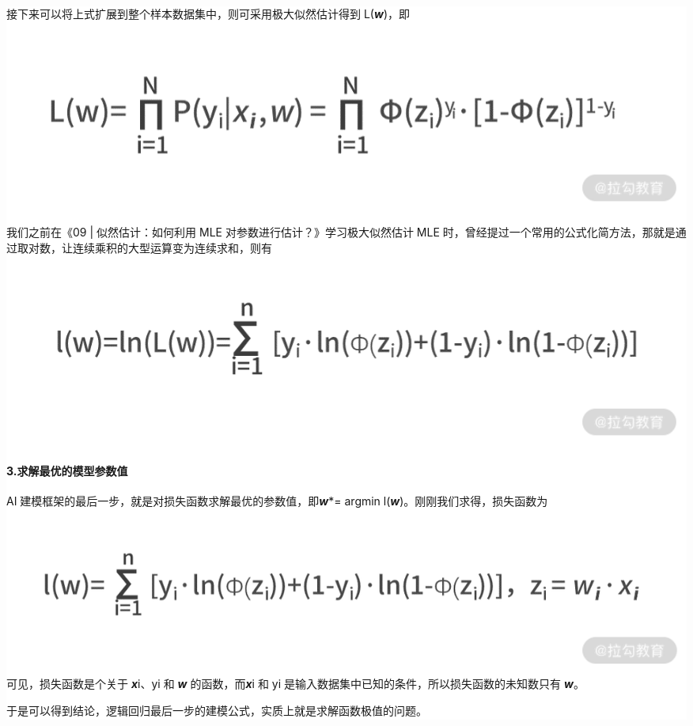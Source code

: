 接下来可以将上式扩展到整个样本数据集中，则可采用极大似然估计得到
L(***w***)，即 ![图片4.png](assets/Ciqc1F_lxSyACUiYAAA4FTEM9qs111.png)

我们之前在《09 \| 似然估计：如何利用 MLE
对参数进行估计？》学习极大似然估计 MLE
时，曾经提过一个常用的公式化简方法，那就是通过取对数，让连续乘积的大型运算变为连续求和，则有
![图片5.png](assets/CgpVE1_lxTyASfq6AAA1M4H_6RI019.png)

#### **3.求解最优的模型参数值**

AI 建模框架的最后一步，就是对损失函数求解最优的参数值，即***w***\*=
argmin l(***w***)。刚刚我们求得，损失函数为
![图片6.png](assets/CgpVE1_lxUmAc_dEAAA5bSwYYTY904.png)
可见，损失函数是个关于 ***x***i、yi 和 ***w*** 的函数，而***x***i 和 yi
是输入数据集中已知的条件，所以损失函数的未知数只有 ***w***。

于是可以得到结论，逻辑回归最后一步的建模公式，实质上就是求解函数极值的问题。
